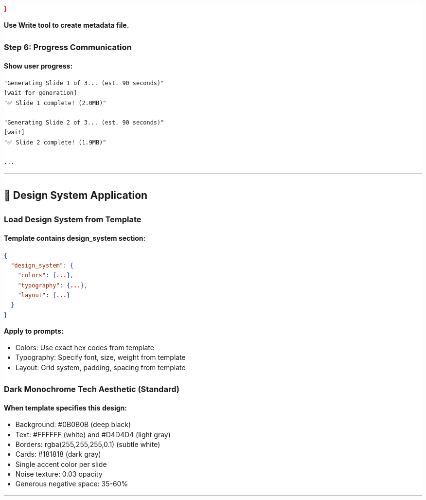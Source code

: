 ```json
}
```

**Use Write tool to create metadata file.**

### Step 6: Progress Communication

**Show user progress:**

```
"Generating Slide 1 of 3... (est. 90 seconds)"
[wait for generation]
"✅ Slide 1 complete! (2.0MB)"

"Generating Slide 2 of 3... (est. 90 seconds)"
[wait]
"✅ Slide 2 complete! (1.9MB)"

...
```

---

## 🎨 Design System Application

### Load Design System from Template

**Template contains design_system section:**

```json
{
  "design_system": {
    "colors": {...},
    "typography": {...},
    "layout": {...}
  }
}
```

**Apply to prompts:**

- Colors: Use exact hex codes from template
- Typography: Specify font, size, weight from template
- Layout: Grid system, padding, spacing from template

### Dark Monochrome Tech Aesthetic (Standard)

**When template specifies this design:**

- Background: #0B0B0B (deep black)
- Text: #FFFFFF (white) and #D4D4D4 (light gray)
- Borders: rgba(255,255,255,0.1) (subtle white)
- Cards: #181818 (dark gray)
- Single accent color per slide
- Noise texture: 0.03 opacity
- Generous negative space: 35-60%

---